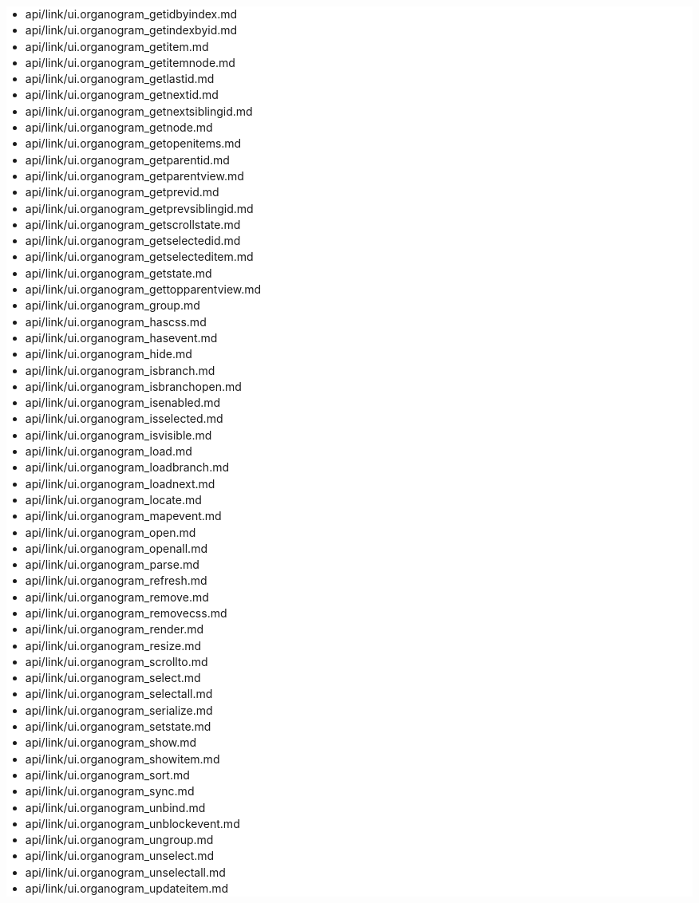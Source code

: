 - api/link/ui.organogram_getidbyindex.md
- api/link/ui.organogram_getindexbyid.md
- api/link/ui.organogram_getitem.md
- api/link/ui.organogram_getitemnode.md
- api/link/ui.organogram_getlastid.md
- api/link/ui.organogram_getnextid.md
- api/link/ui.organogram_getnextsiblingid.md
- api/link/ui.organogram_getnode.md
- api/link/ui.organogram_getopenitems.md
- api/link/ui.organogram_getparentid.md
- api/link/ui.organogram_getparentview.md
- api/link/ui.organogram_getprevid.md
- api/link/ui.organogram_getprevsiblingid.md
- api/link/ui.organogram_getscrollstate.md
- api/link/ui.organogram_getselectedid.md
- api/link/ui.organogram_getselecteditem.md
- api/link/ui.organogram_getstate.md
- api/link/ui.organogram_gettopparentview.md
- api/link/ui.organogram_group.md
- api/link/ui.organogram_hascss.md
- api/link/ui.organogram_hasevent.md
- api/link/ui.organogram_hide.md
- api/link/ui.organogram_isbranch.md
- api/link/ui.organogram_isbranchopen.md
- api/link/ui.organogram_isenabled.md
- api/link/ui.organogram_isselected.md
- api/link/ui.organogram_isvisible.md
- api/link/ui.organogram_load.md
- api/link/ui.organogram_loadbranch.md
- api/link/ui.organogram_loadnext.md
- api/link/ui.organogram_locate.md
- api/link/ui.organogram_mapevent.md
- api/link/ui.organogram_open.md
- api/link/ui.organogram_openall.md
- api/link/ui.organogram_parse.md
- api/link/ui.organogram_refresh.md
- api/link/ui.organogram_remove.md
- api/link/ui.organogram_removecss.md
- api/link/ui.organogram_render.md
- api/link/ui.organogram_resize.md
- api/link/ui.organogram_scrollto.md
- api/link/ui.organogram_select.md
- api/link/ui.organogram_selectall.md
- api/link/ui.organogram_serialize.md
- api/link/ui.organogram_setstate.md
- api/link/ui.organogram_show.md
- api/link/ui.organogram_showitem.md
- api/link/ui.organogram_sort.md
- api/link/ui.organogram_sync.md
- api/link/ui.organogram_unbind.md
- api/link/ui.organogram_unblockevent.md
- api/link/ui.organogram_ungroup.md
- api/link/ui.organogram_unselect.md
- api/link/ui.organogram_unselectall.md
- api/link/ui.organogram_updateitem.md


